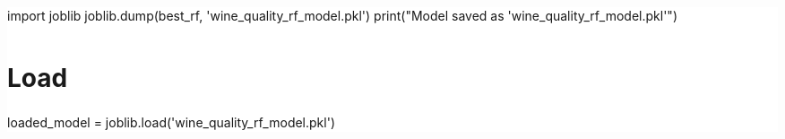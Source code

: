 import joblib
joblib.dump(best_rf, 'wine_quality_rf_model.pkl')
print("Model saved as 'wine_quality_rf_model.pkl'")

# Load
loaded_model = joblib.load('wine_quality_rf_model.pkl')

































